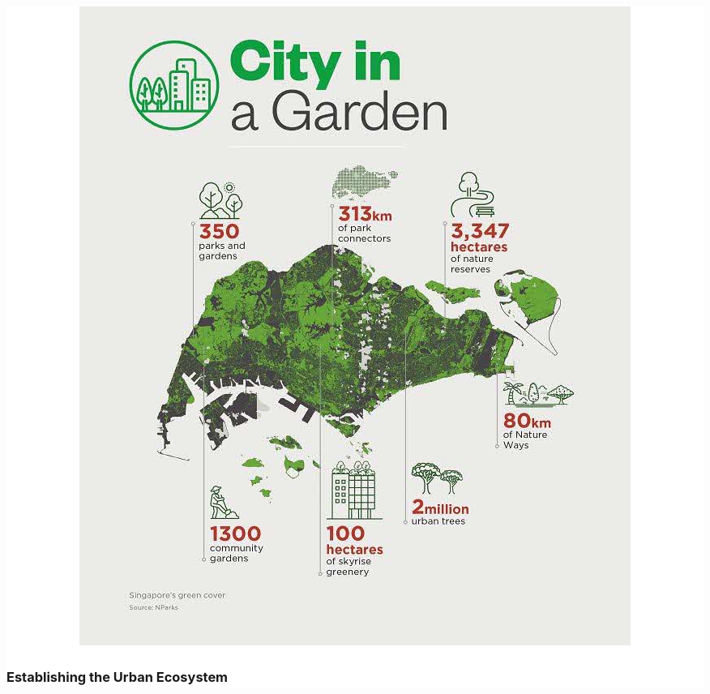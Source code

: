 <p style="text-align: center;"><img title="City in a Garden" src="/images/Ethos_Images/Ethos_Issue_19_JulyIssue/City_In_A_Garden.jpg" data-displaymode="Original" alt="City in a Garden"></p>

<h3>Establishing the Urban Ecosystem</h3>
